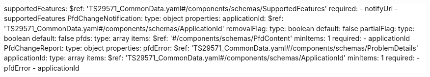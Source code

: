 supportedFeatures:
\$ref: \'TS29571_CommonData.yaml#/components/schemas/SupportedFeatures\'
required:
\- notifyUri
\- supportedFeatures
PfdChangeNotification:
type: object
properties:
applicationId:
\$ref: \'TS29571_CommonData.yaml#/components/schemas/ApplicationId\'
removalFlag:
type: boolean
default: false
partialFlag:
type: boolean
default: false
pfds:
type: array
items:
\$ref: \'#/components/schemas/PfdContent\'
minItems: 1
required:
\- applicationId
PfdChangeReport:
type: object
properties:
pfdError:
\$ref: \'TS29571_CommonData.yaml#/components/schemas/ProblemDetails\'
applicationId:
type: array
items:
\$ref: \'TS29571_CommonData.yaml#/components/schemas/ApplicationId\'
minItems: 1
required:
\- pfdError
\- applicationId
#